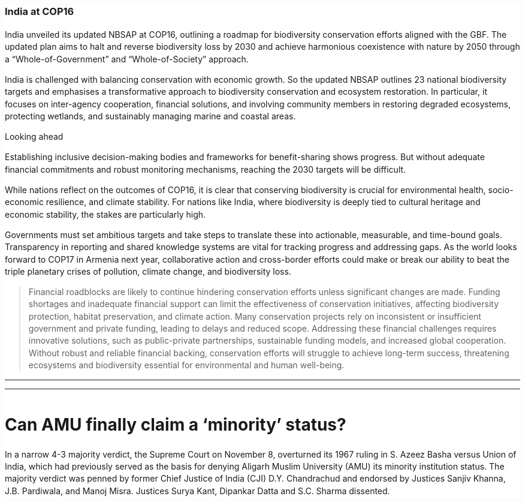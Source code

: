 
### India at COP16



India unveiled its updated NBSAP at COP16, outlining a roadmap for biodiversity conservation efforts aligned with the GBF. The updated plan aims to halt and reverse biodiversity loss by 2030 and achieve harmonious coexistence with nature by 2050 through a “Whole-of-Government” and “Whole-of-Society” approach.



India is challenged with balancing conservation with economic growth. So the updated NBSAP outlines 23 national biodiversity targets and emphasises a transformative approach to biodiversity conservation and ecosystem restoration. In particular, it focuses on inter-agency cooperation, financial solutions, and involving community members in restoring degraded ecosystems, protecting wetlands, and sustainably managing marine and coastal areas.



Looking ahead



Establishing inclusive decision-making bodies and frameworks for benefit-sharing shows progress. But without adequate financial commitments and robust monitoring mechanisms, reaching the 2030 targets will be difficult.



While nations reflect on the outcomes of COP16, it is clear that conserving biodiversity is crucial for environmental health, socio-economic resilience, and climate stability. For nations like India, where biodiversity is deeply tied to cultural heritage and economic stability, the stakes are particularly high.



Governments must set ambitious targets and take steps to translate these into actionable, measurable, and time-bound goals. Transparency in reporting and shared knowledge systems are vital for tracking progress and addressing gaps. As the world looks forward to COP17 in Armenia next year, collaborative action and cross-border efforts could make or break our ability to beat the triple planetary crises of pollution, climate change, and biodiversity loss.

> Financial roadblocks are likely to continue hindering conservation efforts unless significant changes are made. Funding shortages and inadequate financial support can limit the effectiveness of conservation initiatives, affecting biodiversity protection, habitat preservation, and climate action. Many conservation projects rely on inconsistent or insufficient government and private funding, leading to delays and reduced scope. Addressing these financial challenges requires innovative solutions, such as public-private partnerships, sustainable funding models, and increased global cooperation. Without robust and reliable financial backing, conservation efforts will struggle to achieve long-term success, threatening ecosystems and biodiversity essential for environmental and human well-being.

---
---
# Can AMU finally claim a ‘minority’ status?

In a narrow 4-3 majority verdict, the Supreme Court on November 8, overturned its 1967 ruling in S. Azeez Basha versus Union of India, which had previously served as the basis for denying Aligarh Muslim University (AMU) its minority institution status. The majority verdict was penned by former Chief Justice of India (CJI) D.Y. Chandrachud and endorsed by Justices Sanjiv Khanna, J.B. Pardiwala, and Manoj Misra. Justices Surya Kant, Dipankar Datta and S.C. Sharma dissented.
